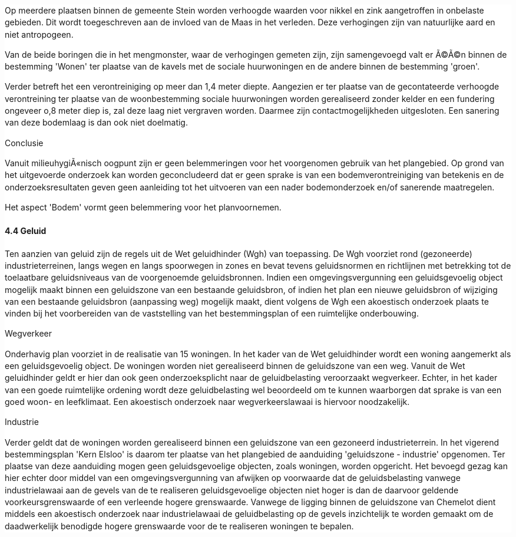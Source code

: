 Op meerdere plaatsen binnen de gemeente Stein worden verhoogde waarden voor nikkel en zink aangetroffen in onbelaste gebieden. Dit wordt toegeschreven aan de invloed van de Maas in het verleden. Deze verhogingen zijn van natuurlijke aard en niet antropogeen.

Van de beide boringen die in het mengmonster, waar de verhogingen gemeten zijn, zijn samengevoegd valt er Ã©Ã©n binnen de bestemming 'Wonen' ter plaatse van de kavels met de sociale huurwoningen en de andere binnen de bestemming 'groen'.

Verder betreft het een verontreiniging op meer dan 1,4 meter diepte. Aangezien er ter plaatse van de gecontateerde verhoogde verontreining ter plaatse van de woonbestemming sociale huurwoningen worden gerealiseerd zonder kelder en een fundering ongeveer o,8 meter diep is, zal deze laag niet vergraven worden. Daarmee zijn contactmogelijkheden uitgesloten. Een sanering van deze bodemlaag is dan ook niet doelmatig.

Conclusie

Vanuit milieuhygiÃ«nisch oogpunt zijn er geen belemmeringen voor het voorgenomen gebruik van het plangebied. Op grond van het uitgevoerde onderzoek kan worden geconcludeerd dat er geen sprake is van een bodemverontreiniging van betekenis en de onderzoeksresultaten geven geen aanleiding tot het uitvoeren van een nader bodemonderzoek en/of sanerende maatregelen.

Het aspect 'Bodem' vormt geen belemmering voor het planvoornemen.

#### 4\.4 Geluid

Ten aanzien van geluid zijn de regels uit de Wet geluidhinder (Wgh) van toepassing. De Wgh voorziet rond (gezoneerde) industrieterreinen, langs wegen en langs spoorwegen in zones en bevat tevens geluidsnormen en richtlijnen met betrekking tot de toelaatbare geluidsniveaus van de voorgenoemde geluidsbronnen. Indien een omgevingsvergunning een geluidsgevoelig object mogelijk maakt binnen een geluidszone van een bestaande geluidsbron, of indien het plan een nieuwe geluidsbron of wijziging van een bestaande geluidsbron (aanpassing weg) mogelijk maakt, dient volgens de Wgh een akoestisch onderzoek plaats te vinden bij het voorbereiden van de vaststelling van het bestemmingsplan of een ruimtelijke onderbouwing.

Wegverkeer

Onderhavig plan voorziet in de realisatie van 15 woningen. In het kader van de Wet geluidhinder wordt een woning aangemerkt als een geluidsgevoelig object. De woningen worden niet gerealiseerd binnen de geluidszone van een weg. Vanuit de Wet geluidhinder geldt er hier dan ook geen onderzoeksplicht naar de geluidbelasting veroorzaakt wegverkeer. Echter, in het kader van een goede ruimtelijke ordening wordt deze geluidbelasting wel beoordeeld om te kunnen waarborgen dat sprake is van een goed woon\- en leefklimaat. Een akoestisch onderzoek naar wegverkeerslawaai is hiervoor noodzakelijk.

Industrie

Verder geldt dat de woningen worden gerealiseerd binnen een geluidszone van een gezoneerd industrieterrein. In het vigerend bestemmingsplan 'Kern Elsloo' is daarom ter plaatse van het plangebied de aanduiding 'geluidszone \- industrie' opgenomen. Ter plaatse van deze aanduiding mogen geen geluidsgevoelige objecten, zoals woningen, worden opgericht. Het bevoegd gezag kan hier echter door middel van een omgevingsvergunning van afwijken op voorwaarde dat de geluidsbelasting vanwege industrielawaai aan de gevels van de te realiseren geluidsgevoelige objecten niet hoger is dan de daarvoor geldende voorkeursgrenswaarde of een verleende hogere grenswaarde. Vanwege de ligging binnen de geluidszone van Chemelot dient middels een akoestisch onderzoek naar industrielawaai de geluidbelasting op de gevels inzichtelijk te worden gemaakt om de daadwerkelijk benodigde hogere grenswaarde voor de te realiseren woningen te bepalen.
